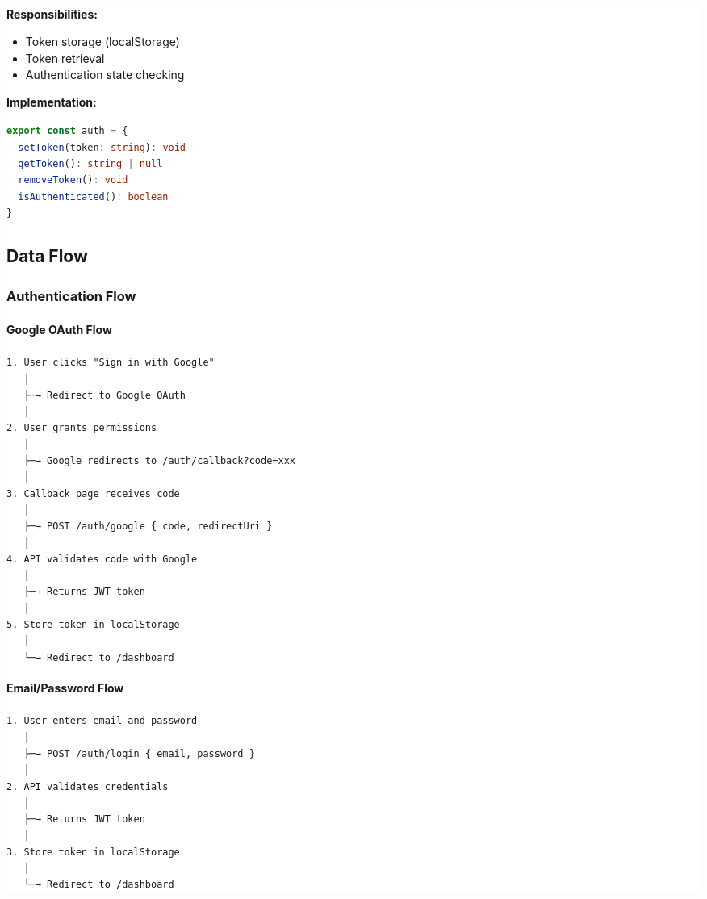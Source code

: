 **Responsibilities:**
- Token storage (localStorage)
- Token retrieval
- Authentication state checking

**Implementation:**
```typescript
export const auth = {
  setToken(token: string): void
  getToken(): string | null
  removeToken(): void
  isAuthenticated(): boolean
}
```

## Data Flow

### Authentication Flow

#### Google OAuth Flow
```
1. User clicks "Sign in with Google"
   │
   ├─→ Redirect to Google OAuth
   │
2. User grants permissions
   │
   ├─→ Google redirects to /auth/callback?code=xxx
   │
3. Callback page receives code
   │
   ├─→ POST /auth/google { code, redirectUri }
   │
4. API validates code with Google
   │
   ├─→ Returns JWT token
   │
5. Store token in localStorage
   │
   └─→ Redirect to /dashboard
```

#### Email/Password Flow
```
1. User enters email and password
   │
   ├─→ POST /auth/login { email, password }
   │
2. API validates credentials
   │
   ├─→ Returns JWT token
   │
3. Store token in localStorage
   │
   └─→ Redirect to /dashboard
```
